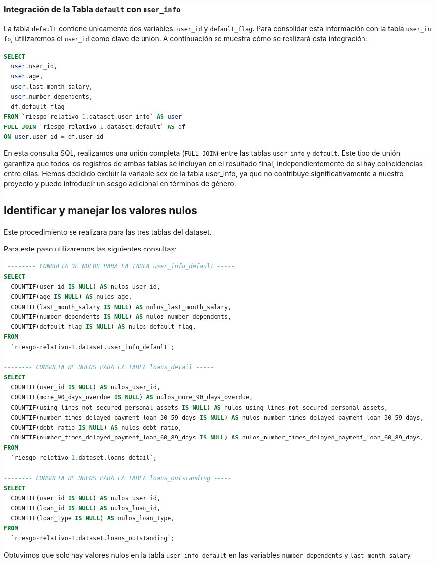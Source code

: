 ### Integración de la Tabla `default` con `user_info`

La tabla `default` contiene únicamente dos variables: `user_id` y `default_flag`. Para consolidar esta información con la tabla `user_info`, utilizaremos el `user_id` como clave de unión. A continuación se muestra cómo se realizará esta integración:

```sql
SELECT
  user.user_id,
  user.age,
  user.last_month_salary,
  user.number_dependents,
  df.default_flag
FROM `riesgo-relativo-1.dataset.user_info` AS user
FULL JOIN `riesgo-relativo-1.dataset.default` AS df
ON user.user_id = df.user_id
```
En esta consulta SQL, realizamos una unión completa (`FULL JOIN`) entre las tablas `user_info` y `default`. Este tipo de unión garantiza que todos los registros de ambas tablas se incluyan en el resultado final, independientemente de si hay coincidencias entre ellas. Hemos decidido excluir la variable sex de la tabla user_info, ya que no contribuye significativamente a nuestro proyecto y puede introducir un sesgo adicional en términos de género.

## Identificar y manejar los valores nulos
Este procedimiento se realizara para las tres tablas del dataset. 

Para este paso utilizaremos las siguientes consultas:

```sql
 -------- CONSULTA DE NULOS PARA LA TABLA user_info_default -----
SELECT
  COUNTIF(user_id IS NULL) AS nulos_user_id,
  COUNTIF(age IS NULL) AS nulos_age,
  COUNTIF(last_month_salary IS NULL) AS nulos_last_month_salary,
  COUNTIF(number_dependents IS NULL) AS nulos_number_dependents,
  COUNTIF(default_flag IS NULL) AS nulos_default_flag,
FROM
  `riesgo-relativo-1.dataset.user_info_default`;

-------- CONSULTA DE NULOS PARA LA TABLA loans_detail -----
SELECT
  COUNTIF(user_id IS NULL) AS nulos_user_id,
  COUNTIF(more_90_days_overdue IS NULL) AS nulos_more_90_days_overdue,
  COUNTIF(using_lines_not_secured_personal_assets IS NULL) AS nulos_using_lines_not_secured_personal_assets,
  COUNTIF(number_times_delayed_payment_loan_30_59_days IS NULL) AS nulos_number_times_delayed_payment_loan_30_59_days,
  COUNTIF(debt_ratio IS NULL) AS nulos_debt_ratio,
  COUNTIF(number_times_delayed_payment_loan_60_89_days IS NULL) AS nulos_number_times_delayed_payment_loan_60_89_days,
FROM
  `riesgo-relativo-1.dataset.loans_detail`;

-------- CONSULTA DE NULOS PARA LA TABLA loans_outstanding -----
SELECT
  COUNTIF(user_id IS NULL) AS nulos_user_id,
  COUNTIF(loan_id IS NULL) AS nulos_loan_id,
  COUNTIF(loan_type IS NULL) AS nulos_loan_type,
FROM
  `riesgo-relativo-1.dataset.loans_outstanding`;
```
Obtuvimos que solo hay valores nulos en la tabla `user_info_default` en las variables `number_dependents` y `last_month_salary`
